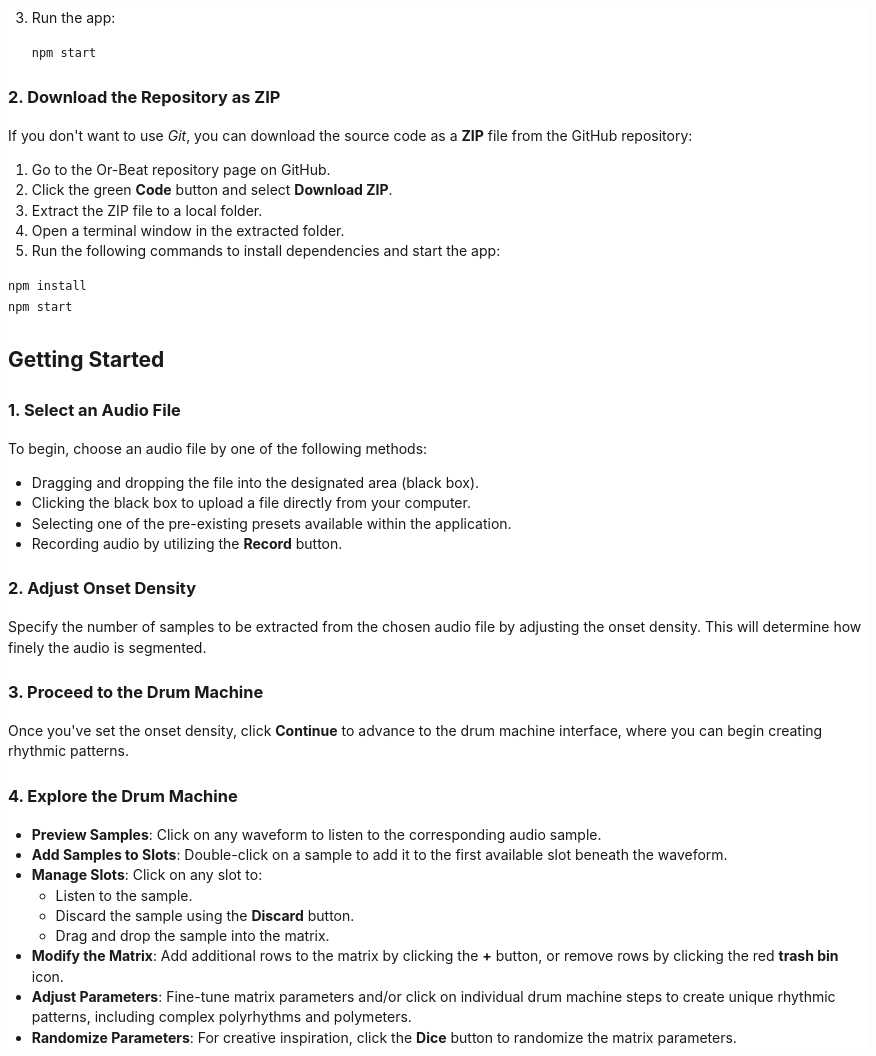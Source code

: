    3. Run the app:
      ```bash
      npm start
      ```
### 2. Download the Repository as ZIP

If you don't want to use *Git*, you can download the source code as a **ZIP** file from the GitHub repository:

1. Go to the Or-Beat repository page on GitHub.
2. Click the green **Code** button and select **Download ZIP**.
3. Extract the ZIP file to a local folder.
4. Open a terminal window in the extracted folder.
5. Run the following commands to install dependencies and start the app:

```bash
npm install
npm start
 ```
## Getting Started

### 1. Select an Audio File
To begin, choose an audio file by one of the following methods:
- Dragging and dropping the file into the designated area (black box).
- Clicking the black box to upload a file directly from your computer.
- Selecting one of the pre-existing presets available within the application.
- Recording audio by utilizing the **Record** button.

### 2. Adjust Onset Density
Specify the number of samples to be extracted from the chosen audio file by adjusting the onset density. This will determine how finely the audio is segmented.

### 3. Proceed to the Drum Machine
Once you've set the onset density, click **Continue** to advance to the drum machine interface, where you can begin creating rhythmic patterns.

### 4. Explore the Drum Machine
- **Preview Samples**: Click on any waveform to listen to the corresponding audio sample.
- **Add Samples to Slots**: Double-click on a sample to add it to the first available slot beneath the waveform.
- **Manage Slots**: Click on any slot to:
  - Listen to the sample.
  - Discard the sample using the **Discard** button.
  - Drag and drop the sample into the matrix.
- **Modify the Matrix**: Add additional rows to the matrix by clicking the **+** button, or remove rows by clicking the red **trash bin** icon.
- **Adjust Parameters**: Fine-tune matrix parameters and/or click on individual drum machine steps to create unique rhythmic patterns, including complex polyrhythms and polymeters.
- **Randomize Parameters**: For creative inspiration, click the **Dice** button to randomize the matrix parameters.
